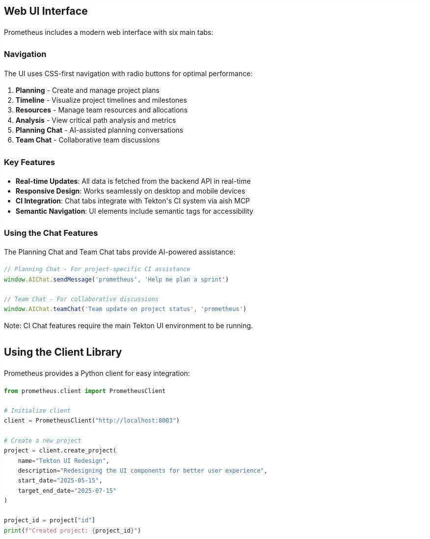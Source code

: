 ## Web UI Interface

Prometheus includes a modern web interface with six main tabs:

### Navigation

The UI uses CSS-first navigation with radio buttons for optimal performance:

1. **Planning** - Create and manage project plans
2. **Timeline** - Visualize project timelines and milestones
3. **Resources** - Manage team resources and allocations
4. **Analysis** - View critical path analysis and metrics
5. **Planning Chat** - AI-assisted planning conversations
6. **Team Chat** - Collaborative team discussions

### Key Features

- **Real-time Updates**: All data is fetched from the backend API in real-time
- **Responsive Design**: Works seamlessly on desktop and mobile devices
- **CI Integration**: Chat tabs integrate with Tekton's CI system via aish MCP
- **Semantic Navigation**: UI elements include semantic tags for accessibility

### Using the Chat Features

The Planning Chat and Team Chat tabs provide AI-powered assistance:

```javascript
// Planning Chat - For project-specific CI assistance
window.AIChat.sendMessage('prometheus', 'Help me plan a sprint')

// Team Chat - For collaborative discussions
window.AIChat.teamChat('Team update on project status', 'prometheus')
```

Note: CI Chat features require the main Tekton UI environment to be running.

## Using the Client Library

Prometheus provides a Python client for easy integration:

```python
from prometheus.client import PrometheusClient

# Initialize client
client = PrometheusClient("http://localhost:8003")

# Create a new project
project = client.create_project(
    name="Tekton UI Redesign",
    description="Redesigning the UI components for better user experience",
    start_date="2025-05-15",
    target_end_date="2025-07-15"
)

project_id = project["id"]
print(f"Created project: {project_id}")
```

